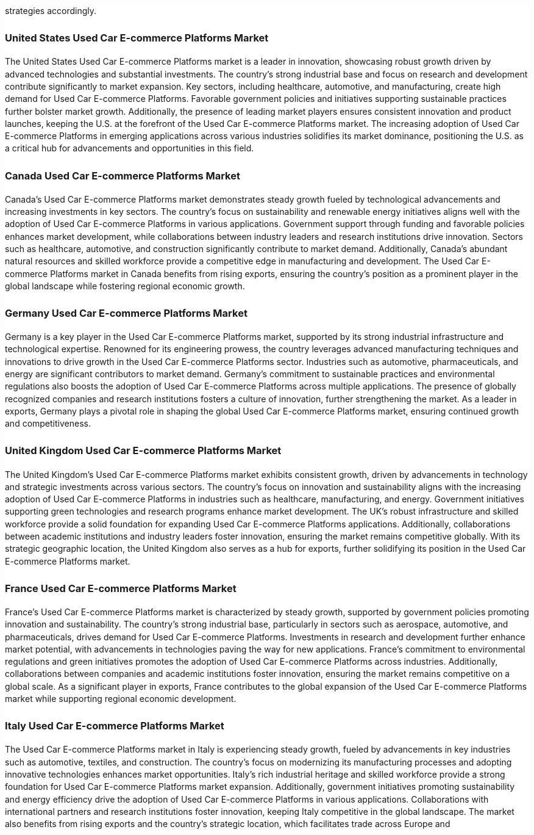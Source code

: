 strategies accordingly.</p><h3>United States Used Car E-commerce Platforms Market</h3><p>The United States Used Car E-commerce Platforms market is a leader in innovation, showcasing robust growth driven by advanced technologies and substantial investments. The country&rsquo;s strong industrial base and focus on research and development contribute significantly to market expansion. Key sectors, including healthcare, automotive, and manufacturing, create high demand for Used Car E-commerce Platforms. Favorable government policies and initiatives supporting sustainable practices further bolster market growth. Additionally, the presence of leading market players ensures consistent innovation and product launches, keeping the U.S. at the forefront of the Used Car E-commerce Platforms market. The increasing adoption of Used Car E-commerce Platforms in emerging applications across various industries solidifies its market dominance, positioning the U.S. as a critical hub for advancements and opportunities in this field.</p><h3>Canada Used Car E-commerce Platforms Market</h3><p>Canada&rsquo;s Used Car E-commerce Platforms market demonstrates steady growth fueled by technological advancements and increasing investments in key sectors. The country&rsquo;s focus on sustainability and renewable energy initiatives aligns well with the adoption of Used Car E-commerce Platforms in various applications. Government support through funding and favorable policies enhances market development, while collaborations between industry leaders and research institutions drive innovation. Sectors such as healthcare, automotive, and construction significantly contribute to market demand. Additionally, Canada&rsquo;s abundant natural resources and skilled workforce provide a competitive edge in manufacturing and development. The Used Car E-commerce Platforms market in Canada benefits from rising exports, ensuring the country&rsquo;s position as a prominent player in the global landscape while fostering regional economic growth.</p><h3>Germany Used Car E-commerce Platforms Market</h3><p>Germany is a key player in the Used Car E-commerce Platforms market, supported by its strong industrial infrastructure and technological expertise. Renowned for its engineering prowess, the country leverages advanced manufacturing techniques and innovations to drive growth in the Used Car E-commerce Platforms sector. Industries such as automotive, pharmaceuticals, and energy are significant contributors to market demand. Germany&rsquo;s commitment to sustainable practices and environmental regulations also boosts the adoption of Used Car E-commerce Platforms across multiple applications. The presence of globally recognized companies and research institutions fosters a culture of innovation, further strengthening the market. As a leader in exports, Germany plays a pivotal role in shaping the global Used Car E-commerce Platforms market, ensuring continued growth and competitiveness.</p><h3>United Kingdom Used Car E-commerce Platforms Market</h3><p>The United Kingdom&rsquo;s Used Car E-commerce Platforms market exhibits consistent growth, driven by advancements in technology and strategic investments across various sectors. The country&rsquo;s focus on innovation and sustainability aligns with the increasing adoption of Used Car E-commerce Platforms in industries such as healthcare, manufacturing, and energy. Government initiatives supporting green technologies and research programs enhance market development. The UK&rsquo;s robust infrastructure and skilled workforce provide a solid foundation for expanding Used Car E-commerce Platforms applications. Additionally, collaborations between academic institutions and industry leaders foster innovation, ensuring the market remains competitive globally. With its strategic geographic location, the United Kingdom also serves as a hub for exports, further solidifying its position in the Used Car E-commerce Platforms market.</p><h3>France Used Car E-commerce Platforms Market</h3><p>France&rsquo;s Used Car E-commerce Platforms market is characterized by steady growth, supported by government policies promoting innovation and sustainability. The country&rsquo;s strong industrial base, particularly in sectors such as aerospace, automotive, and pharmaceuticals, drives demand for Used Car E-commerce Platforms. Investments in research and development further enhance market potential, with advancements in technologies paving the way for new applications. France&rsquo;s commitment to environmental regulations and green initiatives promotes the adoption of Used Car E-commerce Platforms across industries. Additionally, collaborations between companies and academic institutions foster innovation, ensuring the market remains competitive on a global scale. As a significant player in exports, France contributes to the global expansion of the Used Car E-commerce Platforms market while supporting regional economic development.</p><h3>Italy Used Car E-commerce Platforms Market</h3><p>The Used Car E-commerce Platforms market in Italy is experiencing steady growth, fueled by advancements in key industries such as automotive, textiles, and construction. The country&rsquo;s focus on modernizing its manufacturing processes and adopting innovative technologies enhances market opportunities. Italy&rsquo;s rich industrial heritage and skilled workforce provide a strong foundation for Used Car E-commerce Platforms market expansion. Additionally, government initiatives promoting sustainability and energy efficiency drive the adoption of Used Car E-commerce Platforms in various applications. Collaborations with international partners and research institutions foster innovation, keeping Italy competitive in the global landscape. The market also benefits from rising exports and the country&rsquo;s strategic location, which facilitates trade across Europe and